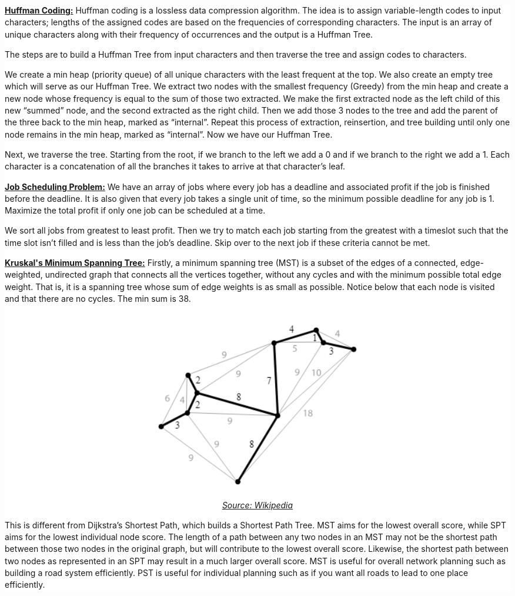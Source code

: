 [**Huffman Coding:**](https://www.geeksforgeeks.org/huffman-coding-greedy-algo-3/)  Huffman coding is a lossless data compression algorithm. The idea is to assign variable-length codes to input characters; lengths of the assigned codes are based on the frequencies of corresponding characters. The input is an array of unique characters along with their frequency of occurrences and the output is a Huffman Tree.

The steps are to build a Huffman Tree from input characters and then traverse the tree and assign codes to characters.

We create a min heap (priority queue) of all unique characters with the least frequent at the top. We also create an empty tree which will serve as our Huffman Tree. We extract two nodes with the smallest frequency (Greedy) from the min heap and create a new node whose frequency is equal to the sum of those two extracted. We make the first extracted node as the left child of this new “summed” node, and the second extracted as the right child. Then we add those 3 nodes to the tree and add the parent of the three back to the min heap, marked as “internal”. Repeat this process of extraction, reinsertion, and tree building until only one node remains in the min heap, marked as “internal”. Now we have our Huffman Tree.

Next, we traverse the tree. Starting from the root, if we branch to the left we add a 0 and if we branch to the right we add a 1. Each character is a concatenation of all the branches it takes to arrive at that character’s leaf.

[**Job Scheduling Problem:**](https://www.geeksforgeeks.org/job-sequencing-problem/)  We have an array of jobs where every job has a deadline and associated profit if the job is finished before the deadline. It is also given that every job takes a single unit of time, so the minimum possible deadline for any job is 1. Maximize the total profit if only one job can be scheduled at a time.

We sort all jobs from greatest to least profit. Then we try to match each job starting from the greatest with a timeslot such that the time slot isn’t filled and is less than the job’s deadline. Skip over to the next job if these criteria cannot be met.

[**Kruskal's Minimum Spanning Tree:**](https://www.geeksforgeeks.org/kruskals-minimum-spanning-tree-algorithm-greedy-algo-2/) Firstly, a minimum spanning tree (MST) is a subset of the edges of a connected, edge-weighted, undirected graph that connects all the vertices together, without any cycles and with the minimum possible total edge weight. That is, it is a spanning tree whose sum of edge weights is as small as possible. Notice below that each node is visited and that there are no cycles. The min sum is 38.
<p align="center">
  <img src="images/mst.png">
  <br/>
  <i><a href=https://en.wikipedia.org/wiki/Minimum_spanning_tree>Source: Wikipedia</a></i>
</p>
This is different from Dijkstra’s Shortest Path, which builds a Shortest Path Tree. MST aims for the lowest overall score, while SPT aims for the lowest individual node score. The length of a path between any two nodes in an MST may not be the shortest path between those two nodes in the original graph, but will contribute to the lowest overall score. Likewise, the shortest path between two nodes as represented in an SPT may result in a much larger overall score. MST is useful for overall network planning such as building a road system efficiently. PST is useful for individual planning such as if you want all roads to lead to one place efficiently.
